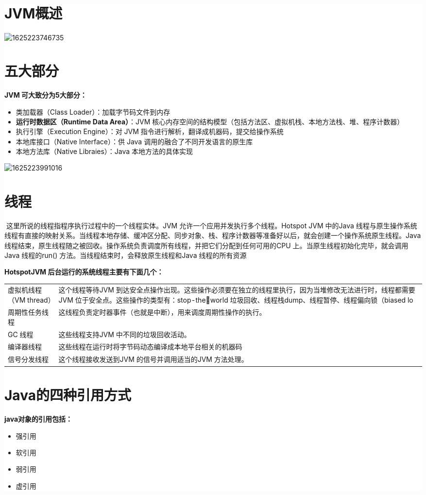 # JVM概述

![1625223746735](C:\Users\86185\AppData\Roaming\Typora\typora-user-images\1625223746735.png) 



# 五大部分

**JVM 可大致分为5大部分：**

- 类加载器（Class Loader）：加载字节码文件到内存
- **运行时数据区（Runtime Data Area）**：JVM 核心内存空间的结构模型（包括方法区、虚拟机栈、本地方法栈、堆、程序计数器）
- 执行引擎（Execution Engine）：对 JVM 指令进行解析，翻译成机器码，提交给操作系统
- 本地库接口（Native Interface）：供 Java 调用的融合了不同开发语言的原生库
- 本地方法库（Native Libraies）：Java 本地方法的具体实现

![1625223991016](C:\Users\86185\AppData\Roaming\Typora\typora-user-images\1625223991016.png)



# 线程

​	这里所说的线程指程序执行过程中的一个线程实体。JVM 允许一个应用并发执行多个线程。Hotspot JVM 中的Java 线程与原生操作系统线程有直接的映射关系。当线程本地存储、缓冲区分配、同步对象、栈、程序计数器等准备好以后，就会创建一个操作系统原生线程。Java 线程结束，原生线程随之被回收。操作系统负责调度所有线程，并把它们分配到任何可用的CPU 上。当原生线程初始化完毕，就会调用Java 线程的run() 方法。当线程结束时，会释放原生线程和Java 线程的所有资源



**HotspotJVM 后台运行的系统线程主要有下面几个：**

|                         |                                                              |
| ----------------------- | ------------------------------------------------------------ |
| 虚拟机线程（VM thread） | 这个线程等待JVM 到达安全点操作出现。这些操作必须要在独立的线程里执行，因为当堆修改无法进行时，线程都需要JVM 位于安全点。这些操作的类型有：stop-theworld 垃圾回收、线程栈dump、线程暂停、线程偏向锁（biased lo |
| 周期性任务线程          | 这线程负责定时器事件（也就是中断），用来调度周期性操作的执行。 |
| GC 线程                 | 这些线程支持JVM 中不同的垃圾回收活动。                       |
| 编译器线程              | 这些线程在运行时将字节码动态编译成本地平台相关的机器码       |
| 信号分发线程            | 这个线程接收发送到JVM 的信号并调用适当的JVM 方法处理。       |



# Java的四种引用方式

**java对象的引用包括：**

- 强引用

- 软引用

- 弱引用
- 虚引用
